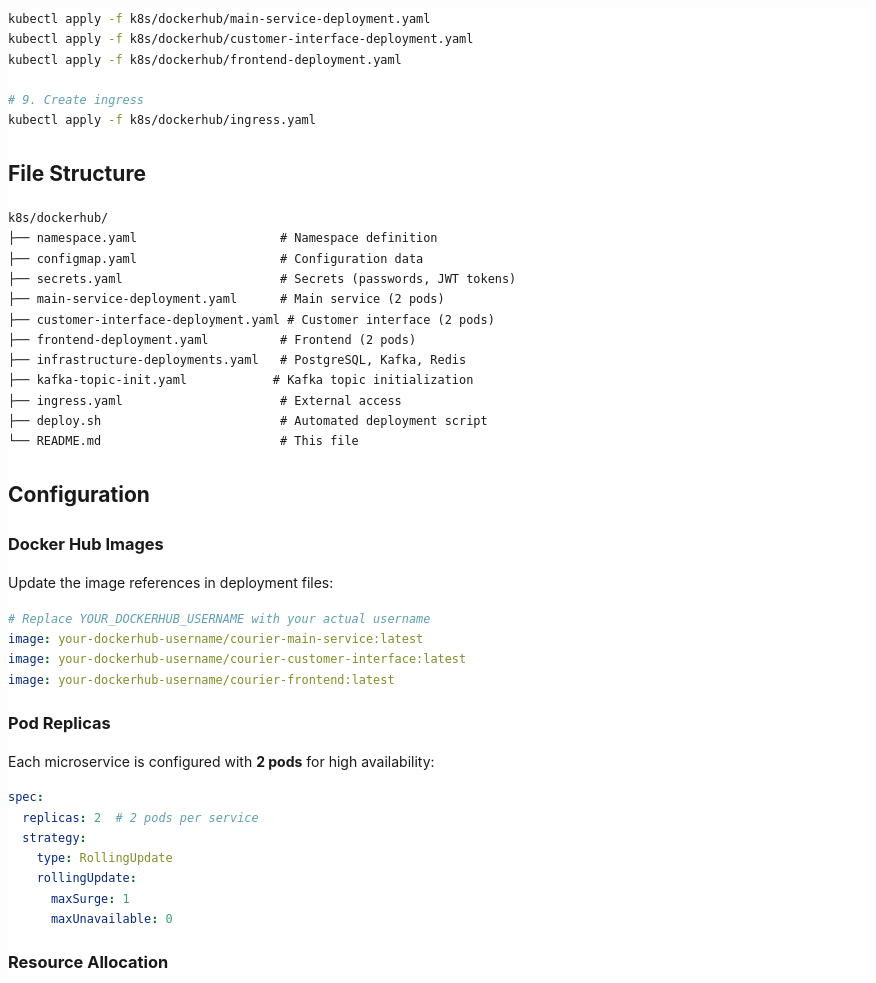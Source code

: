 ```bash
kubectl apply -f k8s/dockerhub/main-service-deployment.yaml
kubectl apply -f k8s/dockerhub/customer-interface-deployment.yaml
kubectl apply -f k8s/dockerhub/frontend-deployment.yaml

# 9. Create ingress
kubectl apply -f k8s/dockerhub/ingress.yaml
```

## File Structure

```
k8s/dockerhub/
├── namespace.yaml                    # Namespace definition
├── configmap.yaml                    # Configuration data
├── secrets.yaml                      # Secrets (passwords, JWT tokens)
├── main-service-deployment.yaml      # Main service (2 pods)
├── customer-interface-deployment.yaml # Customer interface (2 pods)
├── frontend-deployment.yaml          # Frontend (2 pods)
├── infrastructure-deployments.yaml   # PostgreSQL, Kafka, Redis
├── kafka-topic-init.yaml            # Kafka topic initialization
├── ingress.yaml                      # External access
├── deploy.sh                         # Automated deployment script
└── README.md                         # This file
```

## Configuration

### Docker Hub Images

Update the image references in deployment files:

```yaml
# Replace YOUR_DOCKERHUB_USERNAME with your actual username
image: your-dockerhub-username/courier-main-service:latest
image: your-dockerhub-username/courier-customer-interface:latest
image: your-dockerhub-username/courier-frontend:latest
```

### Pod Replicas

Each microservice is configured with **2 pods** for high availability:

```yaml
spec:
  replicas: 2  # 2 pods per service
  strategy:
    type: RollingUpdate
    rollingUpdate:
      maxSurge: 1
      maxUnavailable: 0
```

### Resource Allocation
